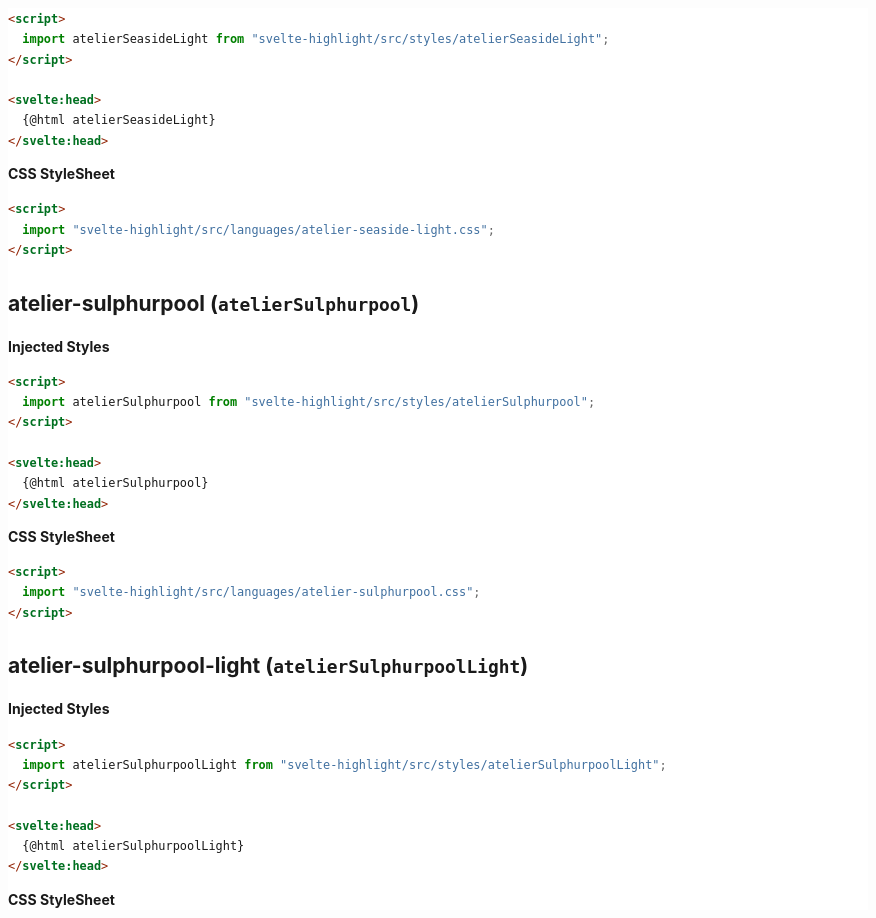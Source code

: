 ```html
<script>
  import atelierSeasideLight from "svelte-highlight/src/styles/atelierSeasideLight";
</script>

<svelte:head>
  {@html atelierSeasideLight}
</svelte:head>
```

**CSS StyleSheet**

```html
<script>
  import "svelte-highlight/src/languages/atelier-seaside-light.css";
</script>
```

## atelier-sulphurpool (`atelierSulphurpool`)

**Injected Styles**

```html
<script>
  import atelierSulphurpool from "svelte-highlight/src/styles/atelierSulphurpool";
</script>

<svelte:head>
  {@html atelierSulphurpool}
</svelte:head>
```

**CSS StyleSheet**

```html
<script>
  import "svelte-highlight/src/languages/atelier-sulphurpool.css";
</script>
```

## atelier-sulphurpool-light (`atelierSulphurpoolLight`)

**Injected Styles**

```html
<script>
  import atelierSulphurpoolLight from "svelte-highlight/src/styles/atelierSulphurpoolLight";
</script>

<svelte:head>
  {@html atelierSulphurpoolLight}
</svelte:head>
```

**CSS StyleSheet**
